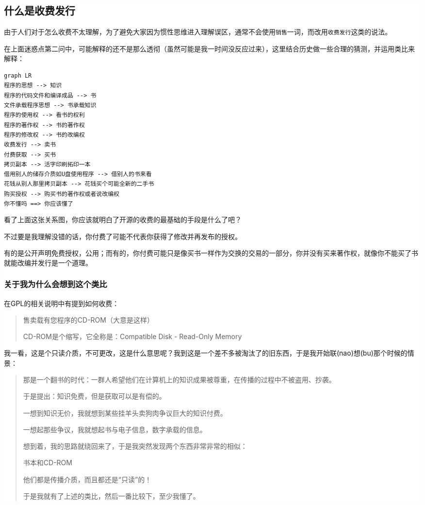 ## 什么是收费发行

由于人们对于怎么收费不太理解，为了避免大家因为惯性思维进入理解误区，通常不会使用`销售`一词，而改用`收费发行`这类的说法。

在上面迷惑点第二问中，可能解释的还不是那么透彻（虽然可能是我一时间没反应过来），这里结合历史做一些合理的猜测，并运用类比来解释：

```mermaid
graph LR
程序的思想 --> 知识
程序的代码文件和编译成品 --> 书
文件承载程序思想 --> 书承载知识
程序的使用权 --> 看书的权利
程序的著作权 --> 书的著作权
程序的修改权 --> 书的改编权
收费发行 --> 卖书
付费获取 --> 买书
拷贝副本 --> 活字印刷拓印一本
借用别人的储存介质如U盘使用程序 --> 借别人的书来看
花钱从别人那里拷贝副本 --> 花钱买个可能全新的二手书
购买授权 --> 购买书的著作权或者说改编权
你不懂吗 ==> 你应该懂了
```

看了上面这张关系图，你应该就明白了开源的收费的最基础的手段是什么了吧？

不过要是我理解没错的话，你付费了可能不代表你获得了修改并再发布的授权。

有的是公开声明免费授权，公用；而有的，你付费可能只是像买书一样作为交换的交易的一部分，你并没有买来著作权，就像你不能买了书就能改编并发行是一个道理。

### 关于我为什么会想到这个类比

在GPL的相关说明中有提到如何收费：

> 售卖载有您程序的CD-ROM（大意是这样）
>
> CD-ROM是个缩写，它全称是：Compatible Disk - Read-Only Memory

我一看，这是个只读介质，不可更改，这是什么意思呢？我到这是一个差不多被淘汰了的旧东西，于是我开始联(nao)想(bu)那个时候的情景：

> 那是一个翻书的时代：一群人希望他们在计算机上的知识成果被尊重，在传播的过程中不被盗用、抄袭。
>
> 于是提出：知识免费，但是获取可以是有偿的。
>
> 一想到知识无价，我就想到某些挂羊头卖狗肉争议巨大的知识付费。
>
> 一想起那些争议，我就想起书与电子信息，数字承载的信息。
>
> 想到着，我的思路就绕回来了，于是我突然发现两个东西非常非常的相似：
>
> 书本和CD-ROM
>
> 他们都是传播介质，而且都还是“只读”的！
>
> 于是我就有了上述的类比，然后一番比较下，至少我懂了。
